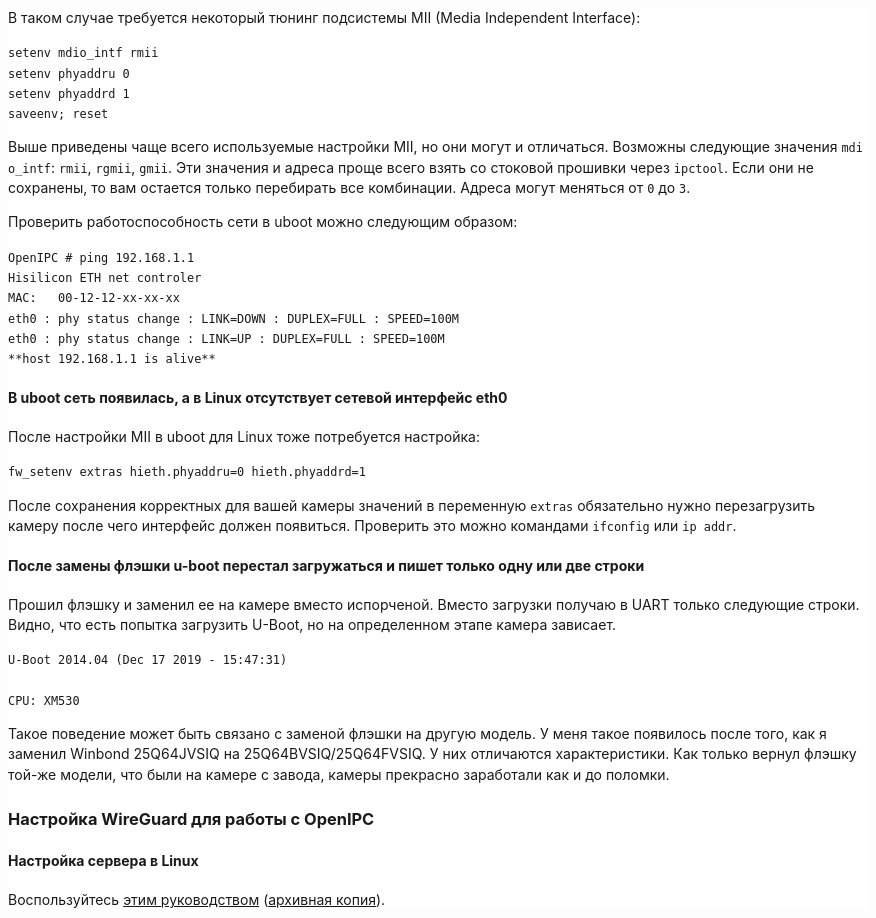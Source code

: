 В таком случае требуется некоторый тюнинг подсистемы MII (Media Independent Interface):
```
setenv mdio_intf rmii
setenv phyaddru 0
setenv phyaddrd 1
saveenv; reset
```
Выше приведены чаще всего используемые настройки MII, но они могут и отличаться.
Возможны следующие значения `mdio_intf`: `rmii`, `rgmii`, `gmii`. Эти значения и адреса проще всего взять со стоковой прошивки через `ipctool`. Если они не сохранены, то вам остается только перебирать все комбинации. Адреса могут меняться от `0` до `3`.

Проверить работоспособность сети в uboot можно следующим образом:
```
OpenIPC # ping 192.168.1.1
Hisilicon ETH net controler
MAC:   00-12-12-xx-xx-xx
eth0 : phy status change : LINK=DOWN : DUPLEX=FULL : SPEED=100M
eth0 : phy status change : LINK=UP : DUPLEX=FULL : SPEED=100M
**host 192.168.1.1 is alive**

```

#### В uboot сеть появилась, а в Linux отсутствует сетевой интерфейс eth0
После настройки MII в uboot для Linux тоже потребуется настройка:
```
fw_setenv extras hieth.phyaddru=0 hieth.phyaddrd=1
```
После сохранения корректных для вашей камеры значений в переменную `extras` обязательно нужно перезагрузить камеру после чего интерфейс должен появиться. Проверить это можно командами `ifconfig` или `ip addr`.

#### После замены флэшки u-boot перестал загружаться и пишет только одну или две строки
Прошил флэшку и заменил ее на камере вместо испорченой. Вместо загрузки получаю в UART только следующие строки.
Видно, что есть попытка загрузить U-Boot, но на определенном этапе камера зависает.
```
U-Boot 2014.04 (Dec 17 2019 - 15:47:31)

CPU: XM530
```

Такое поведение может быть связано с заменой флэшки на другую модель. У меня такое появилось после того, как я заменил Winbond 25Q64JVSIQ на 25Q64BVSIQ/25Q64FVSIQ. У них отличаются характеристики. Как только вернул флэшку той-же модели, что были на камере с завода, камеры прекрасно заработали как и до поломки.

### Настройка WireGuard для работы с OpenIPC

#### Настройка сервера в Linux

Воспользуйтесь [этим руководством](https://ruvds.com/ru/helpcenter/nastroyka-vpn-s-ispolzovaniem-wireguard/) ([архивная копия](https://web.archive.org/web/20240804111853/https://ruvds.com/ru/helpcenter/nastroyka-vpn-s-ispolzovaniem-wireguard/)).
